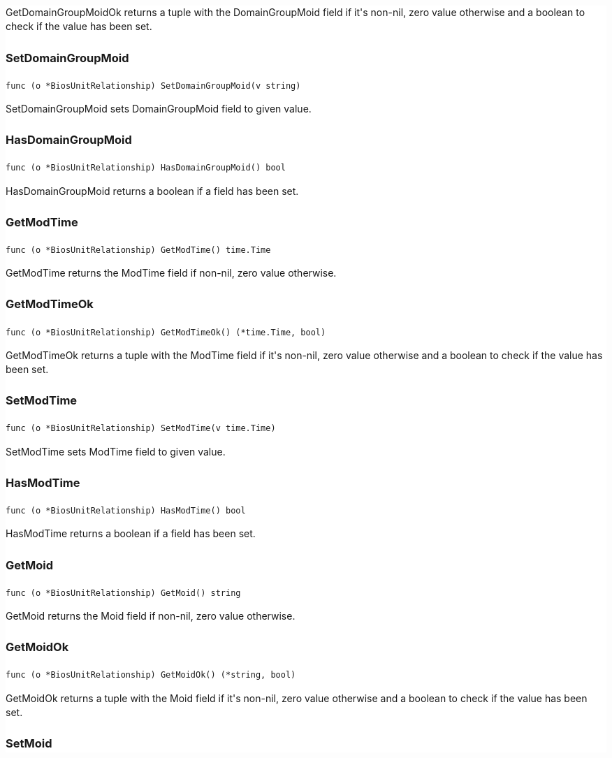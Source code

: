 GetDomainGroupMoidOk returns a tuple with the DomainGroupMoid field if it's non-nil, zero value otherwise
and a boolean to check if the value has been set.

### SetDomainGroupMoid

`func (o *BiosUnitRelationship) SetDomainGroupMoid(v string)`

SetDomainGroupMoid sets DomainGroupMoid field to given value.

### HasDomainGroupMoid

`func (o *BiosUnitRelationship) HasDomainGroupMoid() bool`

HasDomainGroupMoid returns a boolean if a field has been set.

### GetModTime

`func (o *BiosUnitRelationship) GetModTime() time.Time`

GetModTime returns the ModTime field if non-nil, zero value otherwise.

### GetModTimeOk

`func (o *BiosUnitRelationship) GetModTimeOk() (*time.Time, bool)`

GetModTimeOk returns a tuple with the ModTime field if it's non-nil, zero value otherwise
and a boolean to check if the value has been set.

### SetModTime

`func (o *BiosUnitRelationship) SetModTime(v time.Time)`

SetModTime sets ModTime field to given value.

### HasModTime

`func (o *BiosUnitRelationship) HasModTime() bool`

HasModTime returns a boolean if a field has been set.

### GetMoid

`func (o *BiosUnitRelationship) GetMoid() string`

GetMoid returns the Moid field if non-nil, zero value otherwise.

### GetMoidOk

`func (o *BiosUnitRelationship) GetMoidOk() (*string, bool)`

GetMoidOk returns a tuple with the Moid field if it's non-nil, zero value otherwise
and a boolean to check if the value has been set.

### SetMoid
